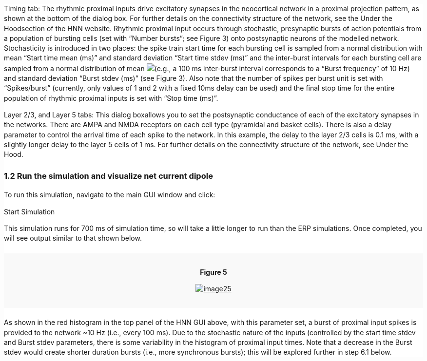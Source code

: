 </tr>

</table>

</div>



Timing tab: The rhythmic proximal inputs drive excitatory synapses in the neocortical network in a proximal projection pattern, as shown at the bottom of the dialog box. For further details on the connectivity structure of the network, see the Under the Hoodsection of the HNN website. Rhythmic proximal input occurs through stochastic, presynaptic bursts of action potentials from a population of bursting cells (set with “Number bursts”; see Figure 3) onto postsynaptic neurons of the modelled network. Stochasticity is introduced in two places: the spike train start time for each bursting cell is sampled from a normal distribution with mean “Start time mean (ms)” and standard deviation “Start time stdev (ms)” and the inter-burst intervals for each bursting cell are sampled from a normal distribution of mean ![](https://raw.githubusercontent.com/jonescompneurolab/hnn-tutorials/master/Alpha%20Beta%20Tutorial/images/image1.png)(e.g., a 100 ms inter-burst interval corresponds to a “Burst frequency” of 10 Hz) and standard deviation “Burst stdev (ms)” (see Figure 3). Also note that the number of spikes per burst unit is set with “Spikes/burst” (currently, only values of 1 and 2 with a fixed 10ms delay can be used) and the final stop time for the entire population of rhythmic proximal inputs is set with “Stop time (ms)”.



Layer 2/3, and Layer 5 tabs: This dialog boxallows you to set the postsynaptic conductance of each of the excitatory synapses in the networks. There are AMPA and NMDA receptors on each cell type (pyramidal and basket cells). There is also a delay parameter to control the arrival time of each spike to the network. In this example, the delay to the layer 2/3 cells is 0.1 ms, with a slightly longer delay to the layer 5 cells of 1 ms. For further details on the connectivity structure of the network, see Under the Hood.  



### 1.2 Run the simulation and visualize net current dipole

To run this simulation, navigate to the main GUI window and click:

Start Simulation



This simulation runs for 700 ms of simulation time, so will take a little longer to run than the ERP simulations. Once completed, you will see output similar to that shown below.



<div style="background-color:rgba(0, 0, 0, 0.025); text-align:center; vertical-align: middle; padding:15px; margin-top:20px; margin-bottom:20px">

**Figure 5**

<p align="center"><a href="https://raw.githubusercontent.com/jonescompneurolab/hnn-tutorials/master/Alpha%20Beta%20Tutorial/images/image29.png"><img src="https://raw.githubusercontent.com/jonescompneurolab/hnn-tutorials/master/Alpha%20Beta%20Tutorial/images/image25.png" alt="image25" width=90%/></a></p>

</div>



As shown in the red histogram in the top panel of the HNN GUI above, with this parameter set, a burst of proximal input spikes is provided to the network ~10 Hz (i.e., every 100 ms). Due to the stochastic nature of the inputs (controlled by the start time stdev and Burst stdev parameters, there is some variability in the histogram of proximal input times. Note that a decrease in the Burst stdev would create shorter duration bursts (i.e., more synchronous bursts); this will be explored further in step 6.1 below.

